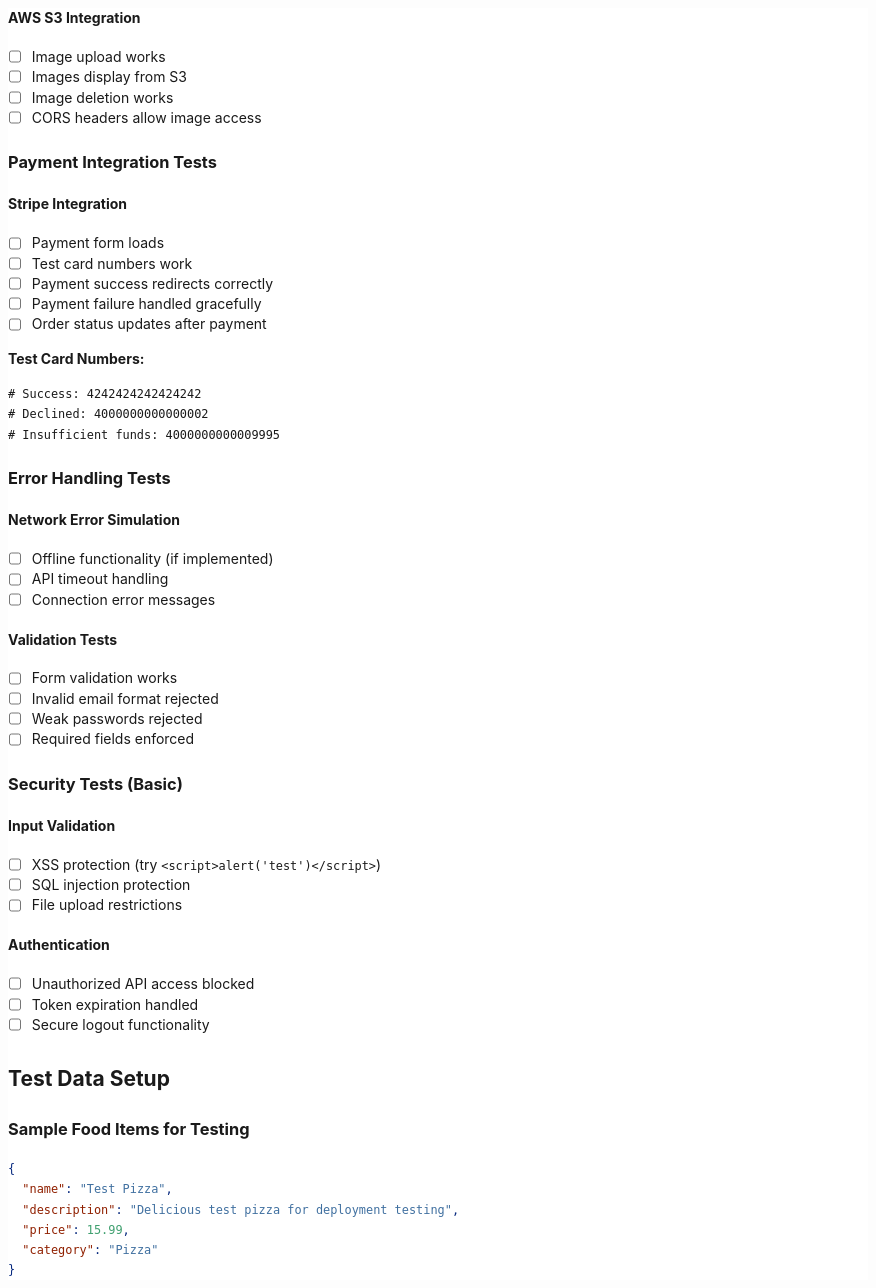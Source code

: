 #### AWS S3 Integration
- [ ] Image upload works
- [ ] Images display from S3
- [ ] Image deletion works
- [ ] CORS headers allow image access

### Payment Integration Tests

#### Stripe Integration
- [ ] Payment form loads
- [ ] Test card numbers work
- [ ] Payment success redirects correctly
- [ ] Payment failure handled gracefully
- [ ] Order status updates after payment

**Test Card Numbers:**
```
# Success: 4242424242424242
# Declined: 4000000000000002
# Insufficient funds: 4000000000009995
```

### Error Handling Tests

#### Network Error Simulation
- [ ] Offline functionality (if implemented)
- [ ] API timeout handling
- [ ] Connection error messages

#### Validation Tests
- [ ] Form validation works
- [ ] Invalid email format rejected
- [ ] Weak passwords rejected
- [ ] Required fields enforced

### Security Tests (Basic)

#### Input Validation
- [ ] XSS protection (try `<script>alert('test')</script>`)
- [ ] SQL injection protection
- [ ] File upload restrictions

#### Authentication
- [ ] Unauthorized API access blocked
- [ ] Token expiration handled
- [ ] Secure logout functionality

## Test Data Setup

### Sample Food Items for Testing
```json
{
  "name": "Test Pizza",
  "description": "Delicious test pizza for deployment testing",
  "price": 15.99,
  "category": "Pizza"
}
```
